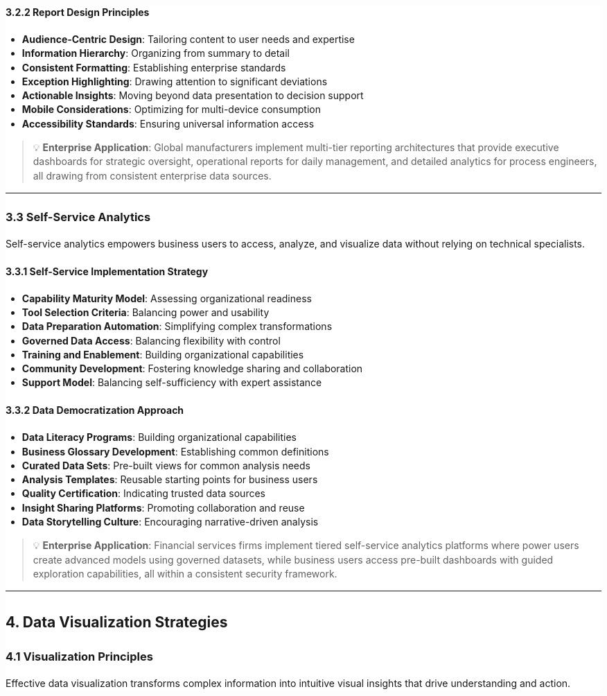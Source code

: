 #### 3.2.2 Report Design Principles

- **Audience-Centric Design**: Tailoring content to user needs and expertise
- **Information Hierarchy**: Organizing from summary to detail
- **Consistent Formatting**: Establishing enterprise standards
- **Exception Highlighting**: Drawing attention to significant deviations
- **Actionable Insights**: Moving beyond data presentation to decision support
- **Mobile Considerations**: Optimizing for multi-device consumption
- **Accessibility Standards**: Ensuring universal information access

> 💡 **Enterprise Application**: Global manufacturers implement multi-tier reporting architectures that provide executive dashboards for strategic oversight, operational reports for daily management, and detailed analytics for process engineers, all drawing from consistent enterprise data sources.

---

### 3.3 Self-Service Analytics

Self-service analytics empowers business users to access, analyze, and visualize data without relying on technical specialists.

#### 3.3.1 Self-Service Implementation Strategy

- **Capability Maturity Model**: Assessing organizational readiness
- **Tool Selection Criteria**: Balancing power and usability
- **Data Preparation Automation**: Simplifying complex transformations
- **Governed Data Access**: Balancing flexibility with control
- **Training and Enablement**: Building organizational capabilities
- **Community Development**: Fostering knowledge sharing and collaboration
- **Support Model**: Balancing self-sufficiency with expert assistance

#### 3.3.2 Data Democratization Approach

- **Data Literacy Programs**: Building organizational capabilities
- **Business Glossary Development**: Establishing common definitions
- **Curated Data Sets**: Pre-built views for common analysis needs
- **Analysis Templates**: Reusable starting points for business users
- **Quality Certification**: Indicating trusted data sources
- **Insight Sharing Platforms**: Promoting collaboration and reuse
- **Data Storytelling Culture**: Encouraging narrative-driven analysis

> 💡 **Enterprise Application**: Financial services firms implement tiered self-service analytics platforms where power users create advanced models using governed datasets, while business users access pre-built dashboards with guided exploration capabilities, all within a consistent security framework.

---

## 4. Data Visualization Strategies

### 4.1 Visualization Principles

Effective data visualization transforms complex information into intuitive visual insights that drive understanding and action.
